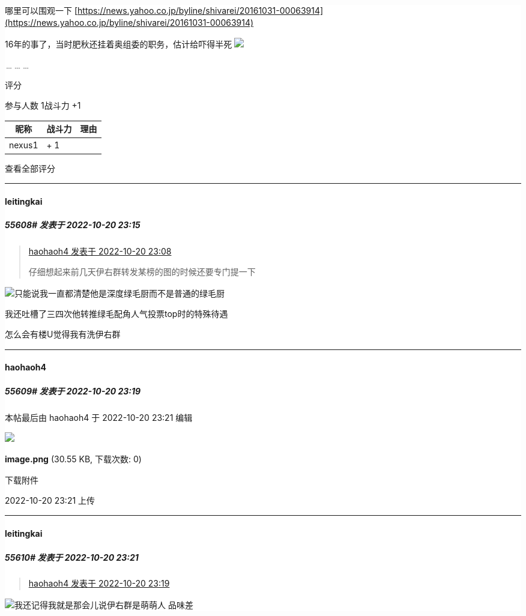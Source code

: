 哪里可以围观一下</blockquote>
[https://news.yahoo.co.jp/byline/shivarei/20161031-00063914](https://news.yahoo.co.jp/byline/shivarei/20161031-00063914)

16年的事了，当时肥秋还挂着奥组委的职务，估计给吓得半死 <img src="https://static.saraba1st.com/image/smiley/face2017/066.png" referrerpolicy="no-referrer">

﹍﹍﹍

评分

 参与人数 1战斗力 +1

|昵称|战斗力|理由|
|----|---|---|
| nexus1| + 1||

查看全部评分

*****

####  leitingkai  
##### 55608#       发表于 2022-10-20 23:15

<blockquote><a href="httphttps://bbs.saraba1st.com/2b/forum.php?mod=redirect&amp;goto=findpost&amp;pid=58015268&amp;ptid=2045127" target="_blank">haohaoh4 发表于 2022-10-20 23:08</a>

仔细想起来前几天伊右群转发某榜的图的时候还要专门提一下</blockquote>
<img src="https://static.saraba1st.com/image/smiley/face2017/217.gif" referrerpolicy="no-referrer">只能说我一直都清楚他是深度绿毛厨而不是普通的绿毛厨

我还吐槽了三四次他转推绿毛配角人气投票top时的特殊待遇

怎么会有楼U觉得我有洗伊右群

*****

####  haohaoh4  
##### 55609#       发表于 2022-10-20 23:19

 本帖最后由 haohaoh4 于 2022-10-20 23:21 编辑 

<img src="https://img.saraba1st.com/forum/202210/20/232126m15gbddev6vgzv0v.png" referrerpolicy="no-referrer">

<strong>image.png</strong> (30.55 KB, 下载次数: 0)

下载附件

2022-10-20 23:21 上传

*****

####  leitingkai  
##### 55610#       发表于 2022-10-20 23:21

<blockquote><a href="httphttps://bbs.saraba1st.com/2b/forum.php?mod=redirect&amp;goto=findpost&amp;pid=58015474&amp;ptid=2045127" target="_blank">haohaoh4 发表于 2022-10-20 23:19</a></blockquote>
<img src="https://static.saraba1st.com/image/smiley/face2017/217.gif" referrerpolicy="no-referrer">我还记得我就是那会儿说伊右群是萌萌人 品味差
